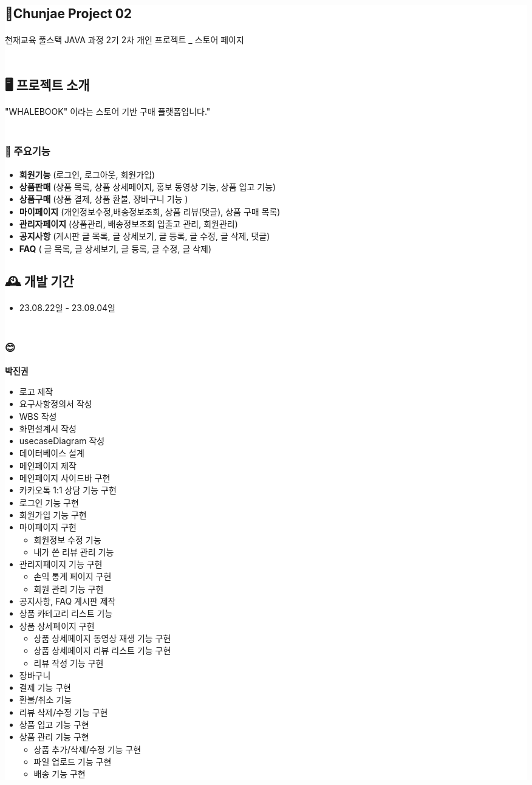 ## 📍Chunjae Project 02
천재교육 풀스택 JAVA 과정 2기 2차 개인 프로젝트 _ 스토어 페이지
<br><br>

## 🖥️ 프로젝트 소개
"WHALEBOOK" 이라는 스토어 기반 구매 플랫폼입니다."
<br><br>

### 📌 주요기능
* **회원기능** (로그인, 로그아웃, 회원가입)
* **상품판매** (상품 목록, 상품 상세페이지, 홍보 동영상 기능, 상품 입고 기능)
* **상품구매** (상품 결제, 상품 환불, 장바구니 기능 )
* **마이페이지** (개인정보수정,배송정보조회, 상품 리뷰(댓글), 상품 구매 목록)
* **관리자페이지** (상품관리, 배송정보조회 입출고 관리, 회원관리)
* **공지사항** (게시판 글 목록, 글 상세보기, 글 등록, 글 수정, 글 삭제, 댓글)
* **FAQ** ( 글 목록, 글 상세보기, 글 등록, 글 수정, 글 삭제)

## 🕰️ 개발 기간
* 23.08.22일 - 23.09.04일
<br><br>

### 😊
**박진권**
* 로고 제작
* 요구사항정의서 작성
* WBS 작성
* 화면설계서 작성
* usecaseDiagram 작성
* 데이터베이스 설계
* 메인페이지 제작
* 메인페이지 사이드바 구현
* 카카오톡 1:1 상담 기능 구현
* 로그인 기능 구현
* 회원가입 기능 구현
* 마이페이지 구현
  * 회원정보 수정 기능
  * 내가 쓴 리뷰 관리 기능
* 관리지페이지 기능 구현
  * 손익 통계 페이지 구현
  * 회원 관리 기능 구현
* 공지사항, FAQ 게시판 제작
* 상품 카테고리 리스트 기능
* 상품 상세페이지 구현
  * 상품 상세페이지 동영상 재생 기능 구현
  * 상품 상세페이지 리뷰 리스트 기능 구현
  * 리뷰 작성 기능 구현
* 장바구니 
* 결제 기능 구현
* 환불/취소 기능
* 리뷰 삭제/수정 기능 구현
* 상품 입고 기능 구현
* 상품 관리 기능 구현
  * 상품 추가/삭제/수정 기능 구현
  * 파일 업로드 기능 구현
  * 배송 기능 구현  
